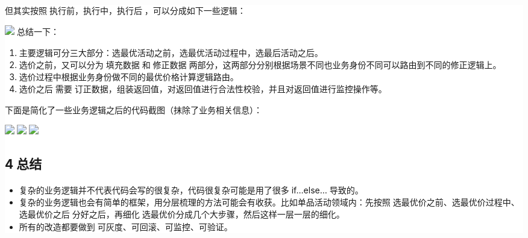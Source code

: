 但其实按照 执行前，执行中，执行后 ，可以分成如下一些逻辑：

![]({{site.paths.image}}/20230726/image%202.png)
总结一下：
1. 主要逻辑可分三大部分：选最优活动之前，选最优活动过程中，选最后活动之后。
2. 选价之前，又可以分为 填充数据 和 修正数据 两部分，这两部分分别根据场景不同也业务身份不同可以路由到不同的修正逻辑上。
3. 选价过程中根据业务身份做不同的最优价格计算逻辑路由。
4. 选价之后 需要 订正数据，组装返回值，对返回值进行合法性校验，并且对返回值进行监控操作等。

下面是简化了一些业务逻辑之后的代码截图（抹除了业务相关信息）：

<img src="{{site.paths.image}}/20230726/image%203.png" width="826">
<img src="{{site.paths.image}}/20230726/image%205.png" width="826">
<img src="{{site.paths.image}}/20230726/image%204.png" width="826">

## 4 总结

* 复杂的业务逻辑并不代表代码会写的很复杂，代码很复杂可能是用了很多 if…else… 导致的。
* 复杂的业务逻辑也会有简单的框架，用分层梳理的方法可能会有收获。比如单品活动领域内：先按照 选最优价之前、选最优价过程中、选最优价之后 分好之后，再细化 选最优价分成几个大步骤，然后这样一层一层的细化。
* 所有的改造都要做到 可灰度、可回滚、可监控、可验证。